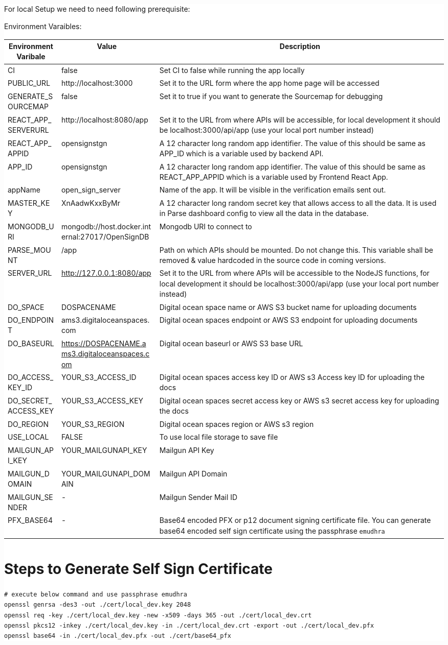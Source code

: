 For local Setup we need to need following prerequisite:

Environment Varaibles:

| Environment Varibale  | Value | Description |
| ------------- | ------------- | ------------- |
| CI  | false  | Set CI to false while running the app locally |
| PUBLIC_URL  | http://localhost:3000  | Set it to the URL form where the app home page will be accessed |
| GENERATE_SOURCEMAP  | false | Set it to true if you want to generate the Sourcemap for debugging |
| REACT_APP_SERVERURL  | http://localhost:8080/app  | Set it to the URL from where APIs will be accessible, for local development it should be localhost:3000/api/app (use your local port number instead) |
| REACT_APP_APPID  | opensignstgn  | A 12 character long random app identifier. The value of this should be same as APP_ID which is a variable used by backend API. |
| APP_ID  | opensignstgn  | A 12 character long random app identifier. The value of this should be same as REACT_APP_APPID which is a variable used by Frontend React App. |
| appName  | open_sign_server  | Name of the app. It will be visible in the verification emails sent out. |
| MASTER_KEY  | XnAadwKxxByMr  | A 12 character long random secret key that allows access to all the data. It is used in Parse dashboard config to view all the data in the database. |
| MONGODB_URI  | mongodb://host.docker.internal:27017/OpenSignDB  | Mongodb URI to connect to |
| PARSE_MOUNT  |/app  | Path on which APIs should be mounted. Do not change this. This variable shall be removed & value hardcoded in the source code in coming versions. |
| SERVER_URL  | http://127.0.0.1:8080/app  | Set it to the URL from where APIs will be accessible to the NodeJS functions, for local development it should be localhost:3000/api/app (use your local port number instead) |
| DO_SPACE  | DOSPACENAME  | Digital ocean space name or AWS S3 bucket name for uploading documents |
| DO_ENDPOINT  | ams3.digitaloceanspaces.com  | Digital ocean spaces endpoint or AWS S3 endpoint for uploading documents |
| DO_BASEURL  |https://DOSPACENAME.ams3.digitaloceanspaces.com  | Digital ocean baseurl or AWS S3 base URL |
| DO_ACCESS_KEY_ID  | YOUR_S3_ACCESS_ID  | Digital ocean spaces access key ID or AWS s3 Access key ID for uploading the docs |
| DO_SECRET_ACCESS_KEY  | YOUR_S3_ACCESS_KEY  | Digital ocean spaces secret access key or AWS s3 secret access key for uploading the docs |
| DO_REGION  | YOUR_S3_REGION  | Digital ocean spaces region or AWS s3 region |
| USE_LOCAL  | FALSE  | To use local file storage to save file |
| MAILGUN_API_KEY  | YOUR_MAILGUNAPI_KEY  | Mailgun API Key |
| MAILGUN_DOMAIN  | YOUR_MAILGUNAPI_DOMAIN | Mailgun API Domain |
| MAILGUN_SENDER  | - | Mailgun Sender Mail ID |
| PFX_BASE64  | - | Base64 encoded PFX or p12 document signing certificate file. You can generate base64 encoded self sign certificate using the passphrase `emudhra` |

# Steps to Generate Self Sign Certificate
```
# execute below command and use passphrase emudhra
openssl genrsa -des3 -out ./cert/local_dev.key 2048
openssl req -key ./cert/local_dev.key -new -x509 -days 365 -out ./cert/local_dev.crt
openssl pkcs12 -inkey ./cert/local_dev.key -in ./cert/local_dev.crt -export -out ./cert/local_dev.pfx
openssl base64 -in ./cert/local_dev.pfx -out ./cert/base64_pfx
```
